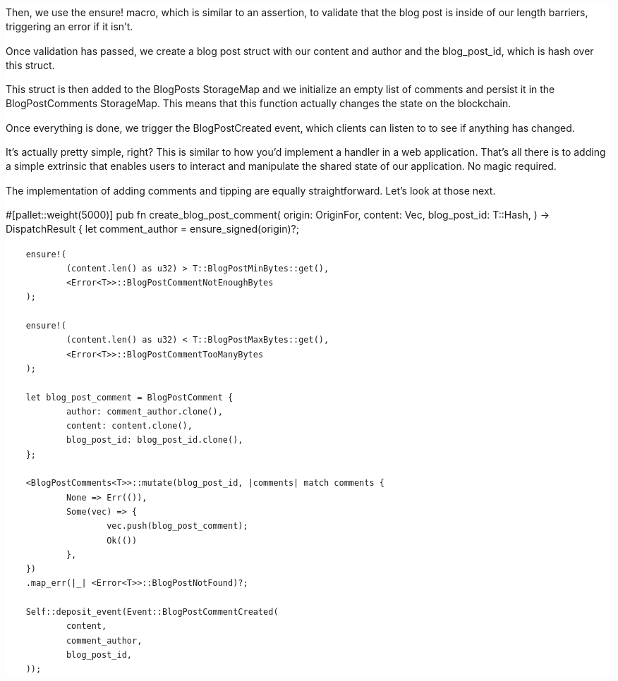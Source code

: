 Then, we use the ensure! macro, which is similar to an assertion, to validate that the blog post is inside of our length barriers, triggering an error if it isn’t.

Once validation has passed, we create a blog post struct with our content and author and the blog_post_id, which is hash over this struct.

This struct is then added to the BlogPosts StorageMap and we initialize an empty list of comments and persist it in the BlogPostComments StorageMap. This means that this function actually changes the state on the blockchain.

Once everything is done, we trigger the BlogPostCreated event, which clients can listen to to see if anything has changed.

It’s actually pretty simple, right? This is similar to how you’d implement a handler in a web application. That’s all there is to adding a simple extrinsic that enables users to interact and manipulate the shared state of our application. No magic required.

The implementation of adding comments and tipping are equally straightforward. Let’s look at those next.

#[pallet::weight(5000)]
pub fn create_blog_post_comment(
        origin: OriginFor<T>,
        content: Vec<u8>,
        blog_post_id: T::Hash,
) -> DispatchResult {
        let comment_author = ensure_signed(origin)?;

        ensure!(
                (content.len() as u32) > T::BlogPostMinBytes::get(),
                <Error<T>>::BlogPostCommentNotEnoughBytes
        );

        ensure!(
                (content.len() as u32) < T::BlogPostMaxBytes::get(),
                <Error<T>>::BlogPostCommentTooManyBytes
        );

        let blog_post_comment = BlogPostComment {
                author: comment_author.clone(),
                content: content.clone(),
                blog_post_id: blog_post_id.clone(),
        };

        <BlogPostComments<T>>::mutate(blog_post_id, |comments| match comments {
                None => Err(()),
                Some(vec) => {
                        vec.push(blog_post_comment);
                        Ok(())
                },
        })
        .map_err(|_| <Error<T>>::BlogPostNotFound)?;

        Self::deposit_event(Event::BlogPostCommentCreated(
                content,
                comment_author,
                blog_post_id,
        ));
